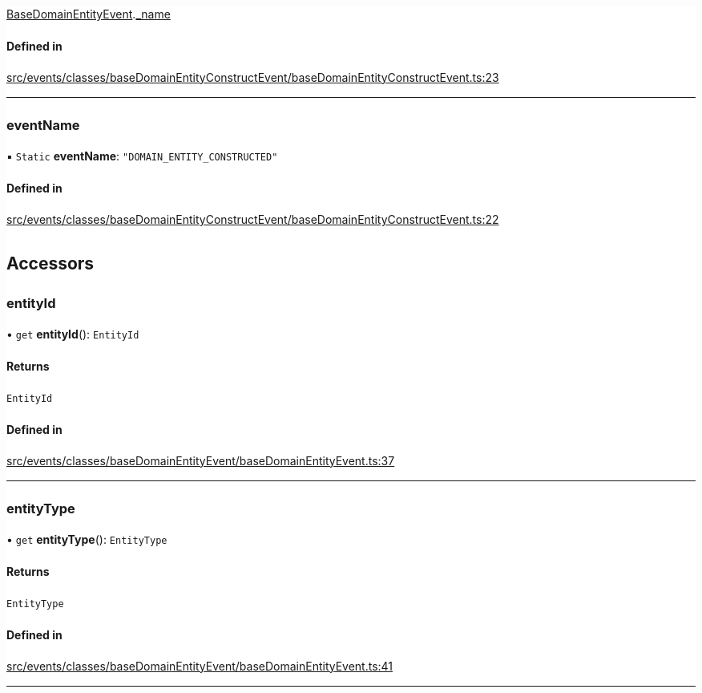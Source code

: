 [BaseDomainEntityEvent](events.classes.basedomainentityevent.md).[_name](events.classes.basedomainentityevent.md#_name)

#### Defined in

[src/events/classes/baseDomainEntityConstructEvent/baseDomainEntityConstructEvent.ts:23](https://github.com/pashoo2/clean-architecture-boilerplate/blob/88f8e3d/src/events/classes/baseDomainEntityConstructEvent/baseDomainEntityConstructEvent.ts#L23)

___

### eventName

▪ `Static` **eventName**: ``"DOMAIN_ENTITY_CONSTRUCTED"``

#### Defined in

[src/events/classes/baseDomainEntityConstructEvent/baseDomainEntityConstructEvent.ts:22](https://github.com/pashoo2/clean-architecture-boilerplate/blob/88f8e3d/src/events/classes/baseDomainEntityConstructEvent/baseDomainEntityConstructEvent.ts#L22)

## Accessors

### entityId

• `get` **entityId**(): `EntityId`

#### Returns

`EntityId`

#### Defined in

[src/events/classes/baseDomainEntityEvent/baseDomainEntityEvent.ts:37](https://github.com/pashoo2/clean-architecture-boilerplate/blob/88f8e3d/src/events/classes/baseDomainEntityEvent/baseDomainEntityEvent.ts#L37)

___

### entityType

• `get` **entityType**(): `EntityType`

#### Returns

`EntityType`

#### Defined in

[src/events/classes/baseDomainEntityEvent/baseDomainEntityEvent.ts:41](https://github.com/pashoo2/clean-architecture-boilerplate/blob/88f8e3d/src/events/classes/baseDomainEntityEvent/baseDomainEntityEvent.ts#L41)

___
